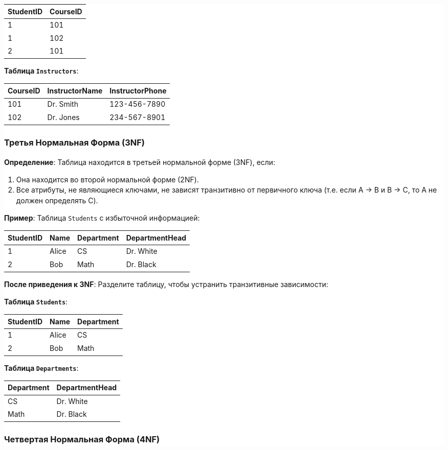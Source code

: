 | StudentID | CourseID |
|-----------|----------|
| 1         | 101      |
| 1         | 102      |
| 2         | 101      |

**Таблица `Instructors`**:

| CourseID | InstructorName | InstructorPhone |
|----------|----------------|-----------------|
| 101      | Dr. Smith      | 123-456-7890    |
| 102      | Dr. Jones      | 234-567-8901    |

### Третья Нормальная Форма (3NF)

**Определение**:
Таблица находится в третьей нормальной форме (3NF), если:
1. Она находится во второй нормальной форме (2NF).
2. Все атрибуты, не являющиеся ключами, не зависят транзитивно от первичного ключа (т.е. если A → B и B → C, то A не должен определять C).

**Пример**:
Таблица `Students` с избыточной информацией:

| StudentID | Name      | Department | DepartmentHead |
|-----------|-----------|------------|----------------|
| 1         | Alice     | CS         | Dr. White      |
| 2         | Bob       | Math       | Dr. Black      |

**После приведения к 3NF**:
Разделите таблицу, чтобы устранить транзитивные зависимости:

**Таблица `Students`**:

| StudentID | Name      | Department |
|-----------|-----------|------------|
| 1         | Alice     | CS         |
| 2         | Bob       | Math       |

**Таблица `Departments`**:

| Department | DepartmentHead |
|------------|----------------|
| CS         | Dr. White      |
| Math       | Dr. Black      |

### Четвертая Нормальная Форма (4NF)
